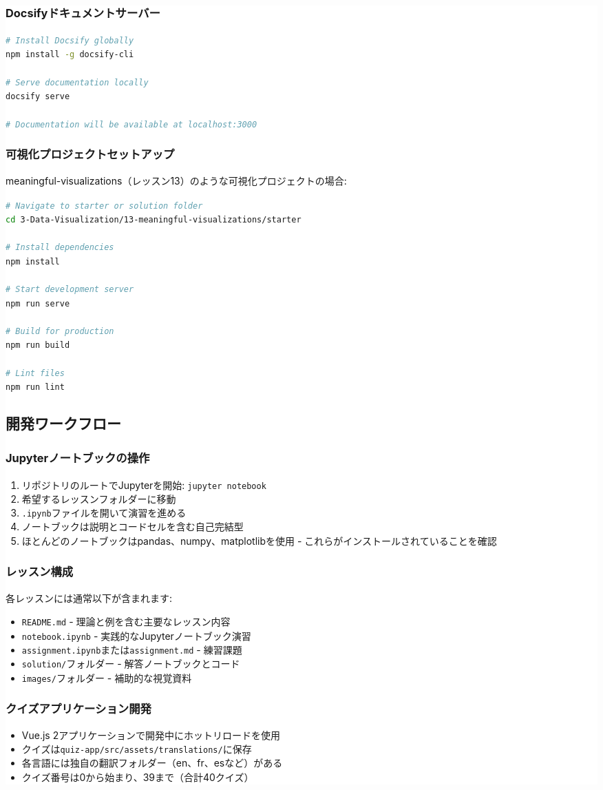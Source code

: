 ### Docsifyドキュメントサーバー
```bash
# Install Docsify globally
npm install -g docsify-cli

# Serve documentation locally
docsify serve

# Documentation will be available at localhost:3000
```

### 可視化プロジェクトセットアップ
meaningful-visualizations（レッスン13）のような可視化プロジェクトの場合:
```bash
# Navigate to starter or solution folder
cd 3-Data-Visualization/13-meaningful-visualizations/starter

# Install dependencies
npm install

# Start development server
npm run serve

# Build for production
npm run build

# Lint files
npm run lint
```


## 開発ワークフロー

### Jupyterノートブックの操作
1. リポジトリのルートでJupyterを開始: `jupyter notebook`
2. 希望するレッスンフォルダーに移動
3. `.ipynb`ファイルを開いて演習を進める
4. ノートブックは説明とコードセルを含む自己完結型
5. ほとんどのノートブックはpandas、numpy、matplotlibを使用 - これらがインストールされていることを確認

### レッスン構成
各レッスンには通常以下が含まれます:
- `README.md` - 理論と例を含む主要なレッスン内容
- `notebook.ipynb` - 実践的なJupyterノートブック演習
- `assignment.ipynb`または`assignment.md` - 練習課題
- `solution/`フォルダー - 解答ノートブックとコード
- `images/`フォルダー - 補助的な視覚資料

### クイズアプリケーション開発
- Vue.js 2アプリケーションで開発中にホットリロードを使用
- クイズは`quiz-app/src/assets/translations/`に保存
- 各言語には独自の翻訳フォルダー（en、fr、esなど）がある
- クイズ番号は0から始まり、39まで（合計40クイズ）
